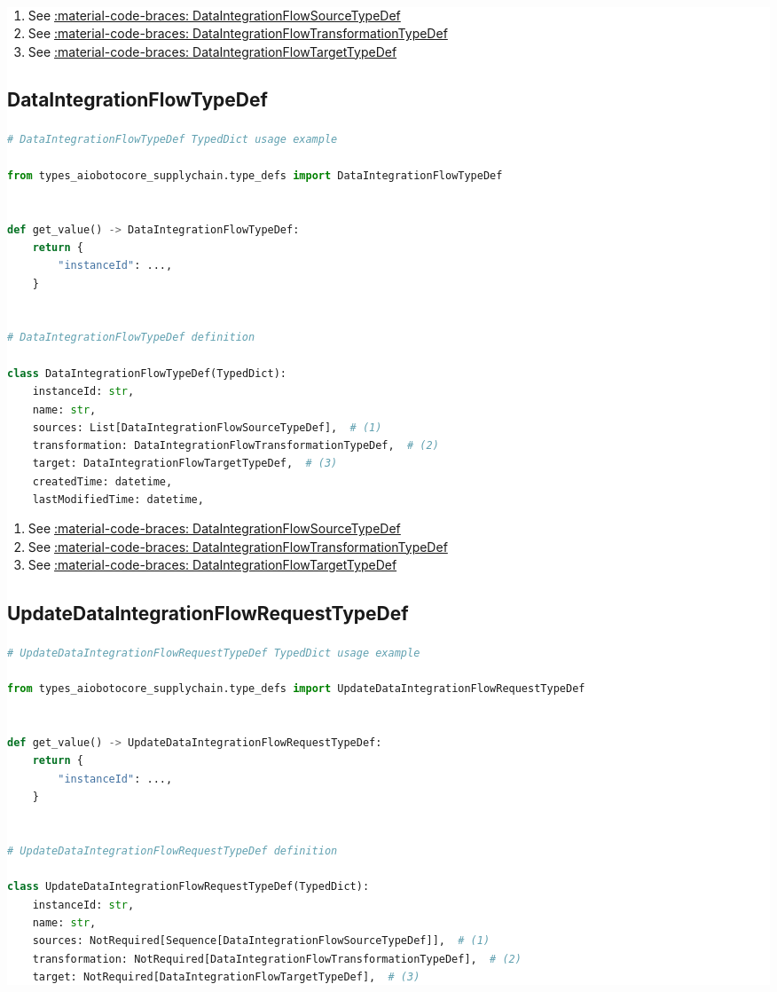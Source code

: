 1. See [:material-code-braces: DataIntegrationFlowSourceTypeDef](./type_defs.md#dataintegrationflowsourcetypedef) 
2. See [:material-code-braces: DataIntegrationFlowTransformationTypeDef](./type_defs.md#dataintegrationflowtransformationtypedef) 
3. See [:material-code-braces: DataIntegrationFlowTargetTypeDef](./type_defs.md#dataintegrationflowtargettypedef) 
## DataIntegrationFlowTypeDef

```python
# DataIntegrationFlowTypeDef TypedDict usage example

from types_aiobotocore_supplychain.type_defs import DataIntegrationFlowTypeDef


def get_value() -> DataIntegrationFlowTypeDef:
    return {
        "instanceId": ...,
    }


# DataIntegrationFlowTypeDef definition

class DataIntegrationFlowTypeDef(TypedDict):
    instanceId: str,
    name: str,
    sources: List[DataIntegrationFlowSourceTypeDef],  # (1)
    transformation: DataIntegrationFlowTransformationTypeDef,  # (2)
    target: DataIntegrationFlowTargetTypeDef,  # (3)
    createdTime: datetime,
    lastModifiedTime: datetime,
```

1. See [:material-code-braces: DataIntegrationFlowSourceTypeDef](./type_defs.md#dataintegrationflowsourcetypedef) 
2. See [:material-code-braces: DataIntegrationFlowTransformationTypeDef](./type_defs.md#dataintegrationflowtransformationtypedef) 
3. See [:material-code-braces: DataIntegrationFlowTargetTypeDef](./type_defs.md#dataintegrationflowtargettypedef) 
## UpdateDataIntegrationFlowRequestTypeDef

```python
# UpdateDataIntegrationFlowRequestTypeDef TypedDict usage example

from types_aiobotocore_supplychain.type_defs import UpdateDataIntegrationFlowRequestTypeDef


def get_value() -> UpdateDataIntegrationFlowRequestTypeDef:
    return {
        "instanceId": ...,
    }


# UpdateDataIntegrationFlowRequestTypeDef definition

class UpdateDataIntegrationFlowRequestTypeDef(TypedDict):
    instanceId: str,
    name: str,
    sources: NotRequired[Sequence[DataIntegrationFlowSourceTypeDef]],  # (1)
    transformation: NotRequired[DataIntegrationFlowTransformationTypeDef],  # (2)
    target: NotRequired[DataIntegrationFlowTargetTypeDef],  # (3)
```
